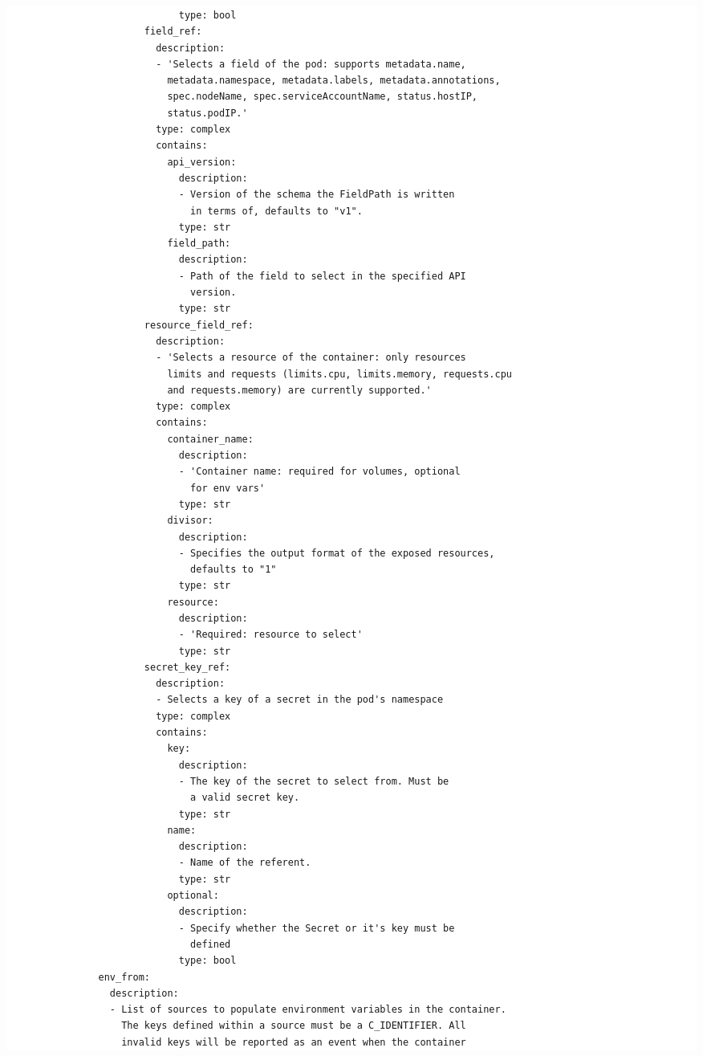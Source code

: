                                   type: bool
                            field_ref:
                              description:
                              - 'Selects a field of the pod: supports metadata.name,
                                metadata.namespace, metadata.labels, metadata.annotations,
                                spec.nodeName, spec.serviceAccountName, status.hostIP,
                                status.podIP.'
                              type: complex
                              contains:
                                api_version:
                                  description:
                                  - Version of the schema the FieldPath is written
                                    in terms of, defaults to "v1".
                                  type: str
                                field_path:
                                  description:
                                  - Path of the field to select in the specified API
                                    version.
                                  type: str
                            resource_field_ref:
                              description:
                              - 'Selects a resource of the container: only resources
                                limits and requests (limits.cpu, limits.memory, requests.cpu
                                and requests.memory) are currently supported.'
                              type: complex
                              contains:
                                container_name:
                                  description:
                                  - 'Container name: required for volumes, optional
                                    for env vars'
                                  type: str
                                divisor:
                                  description:
                                  - Specifies the output format of the exposed resources,
                                    defaults to "1"
                                  type: str
                                resource:
                                  description:
                                  - 'Required: resource to select'
                                  type: str
                            secret_key_ref:
                              description:
                              - Selects a key of a secret in the pod's namespace
                              type: complex
                              contains:
                                key:
                                  description:
                                  - The key of the secret to select from. Must be
                                    a valid secret key.
                                  type: str
                                name:
                                  description:
                                  - Name of the referent.
                                  type: str
                                optional:
                                  description:
                                  - Specify whether the Secret or it's key must be
                                    defined
                                  type: bool
                    env_from:
                      description:
                      - List of sources to populate environment variables in the container.
                        The keys defined within a source must be a C_IDENTIFIER. All
                        invalid keys will be reported as an event when the container